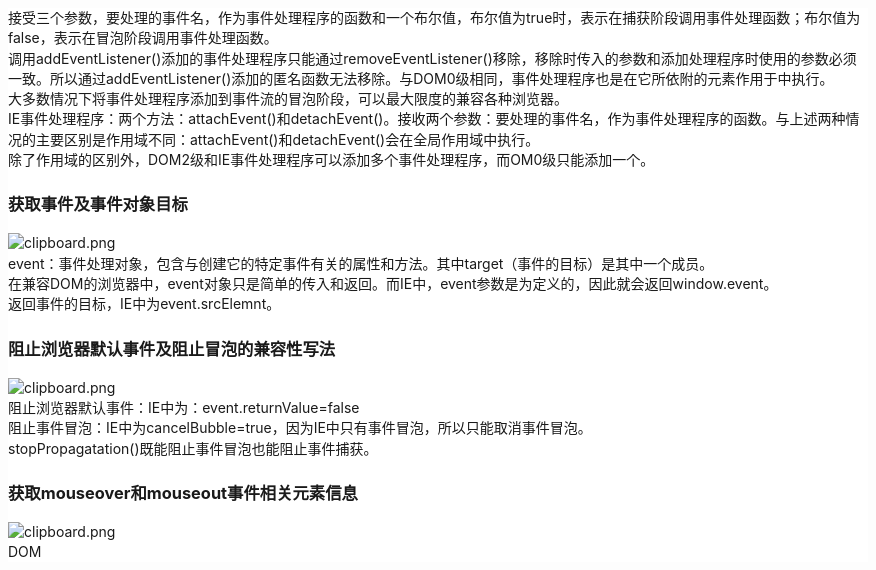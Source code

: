 &#x63A5;&#x53D7;&#x4E09;&#x4E2A;&#x53C2;&#x6570;&#xFF0C;&#x8981;&#x5904;&#x7406;&#x7684;&#x4E8B;&#x4EF6;&#x540D;&#xFF0C;&#x4F5C;&#x4E3A;&#x4E8B;&#x4EF6;&#x5904;&#x7406;&#x7A0B;&#x5E8F;&#x7684;&#x51FD;&#x6570;&#x548C;&#x4E00;&#x4E2A;&#x5E03;&#x5C14;&#x503C;&#xFF0C;&#x5E03;&#x5C14;&#x503C;&#x4E3A;true&#x65F6;&#xFF0C;&#x8868;&#x793A;&#x5728;&#x6355;&#x83B7;&#x9636;&#x6BB5;&#x8C03;&#x7528;&#x4E8B;&#x4EF6;&#x5904;&#x7406;&#x51FD;&#x6570;&#xFF1B;&#x5E03;&#x5C14;&#x503C;&#x4E3A;false&#xFF0C;&#x8868;&#x793A;&#x5728;&#x5192;&#x6CE1;&#x9636;&#x6BB5;&#x8C03;&#x7528;&#x4E8B;&#x4EF6;&#x5904;&#x7406;&#x51FD;&#x6570;&#x3002;<br>&#x8C03;&#x7528;addEventListener()&#x6DFB;&#x52A0;&#x7684;&#x4E8B;&#x4EF6;&#x5904;&#x7406;&#x7A0B;&#x5E8F;&#x53EA;&#x80FD;&#x901A;&#x8FC7;removeEventListener()&#x79FB;&#x9664;&#xFF0C;&#x79FB;&#x9664;&#x65F6;&#x4F20;&#x5165;&#x7684;&#x53C2;&#x6570;&#x548C;&#x6DFB;&#x52A0;&#x5904;&#x7406;&#x7A0B;&#x5E8F;&#x65F6;&#x4F7F;&#x7528;&#x7684;&#x53C2;&#x6570;&#x5FC5;&#x987B;&#x4E00;&#x81F4;&#x3002;&#x6240;&#x4EE5;&#x901A;&#x8FC7;addEventListener()&#x6DFB;&#x52A0;&#x7684;&#x533F;&#x540D;&#x51FD;&#x6570;&#x65E0;&#x6CD5;&#x79FB;&#x9664;&#x3002;&#x4E0E;DOM0&#x7EA7;&#x76F8;&#x540C;&#xFF0C;&#x4E8B;&#x4EF6;&#x5904;&#x7406;&#x7A0B;&#x5E8F;&#x4E5F;&#x662F;&#x5728;&#x5B83;&#x6240;&#x4F9D;&#x9644;&#x7684;&#x5143;&#x7D20;&#x4F5C;&#x7528;&#x4E8E;&#x4E2D;&#x6267;&#x884C;&#x3002;<br>&#x5927;&#x591A;&#x6570;&#x60C5;&#x51B5;&#x4E0B;&#x5C06;&#x4E8B;&#x4EF6;&#x5904;&#x7406;&#x7A0B;&#x5E8F;&#x6DFB;&#x52A0;&#x5230;&#x4E8B;&#x4EF6;&#x6D41;&#x7684;&#x5192;&#x6CE1;&#x9636;&#x6BB5;&#xFF0C;&#x53EF;&#x4EE5;&#x6700;&#x5927;&#x9650;&#x5EA6;&#x7684;&#x517C;&#x5BB9;&#x5404;&#x79CD;&#x6D4F;&#x89C8;&#x5668;&#x3002;<br>IE&#x4E8B;&#x4EF6;&#x5904;&#x7406;&#x7A0B;&#x5E8F;&#xFF1A;&#x4E24;&#x4E2A;&#x65B9;&#x6CD5;&#xFF1A;attachEvent()&#x548C;detachEvent()&#x3002;&#x63A5;&#x6536;&#x4E24;&#x4E2A;&#x53C2;&#x6570;&#xFF1A;&#x8981;&#x5904;&#x7406;&#x7684;&#x4E8B;&#x4EF6;&#x540D;&#xFF0C;&#x4F5C;&#x4E3A;&#x4E8B;&#x4EF6;&#x5904;&#x7406;&#x7A0B;&#x5E8F;&#x7684;&#x51FD;&#x6570;&#x3002;&#x4E0E;&#x4E0A;&#x8FF0;&#x4E24;&#x79CD;&#x60C5;&#x51B5;&#x7684;&#x4E3B;&#x8981;&#x533A;&#x522B;&#x662F;&#x4F5C;&#x7528;&#x57DF;&#x4E0D;&#x540C;&#xFF1A;attachEvent()&#x548C;detachEvent()&#x4F1A;&#x5728;&#x5168;&#x5C40;&#x4F5C;&#x7528;&#x57DF;&#x4E2D;&#x6267;&#x884C;&#x3002;<br>&#x9664;&#x4E86;&#x4F5C;&#x7528;&#x57DF;&#x7684;&#x533A;&#x522B;&#x5916;&#xFF0C;DOM2&#x7EA7;&#x548C;IE&#x4E8B;&#x4EF6;&#x5904;&#x7406;&#x7A0B;&#x5E8F;&#x53EF;&#x4EE5;&#x6DFB;&#x52A0;&#x591A;&#x4E2A;&#x4E8B;&#x4EF6;&#x5904;&#x7406;&#x7A0B;&#x5E8F;&#xFF0C;&#x800C;OM0&#x7EA7;&#x53EA;&#x80FD;&#x6DFB;&#x52A0;&#x4E00;&#x4E2A;&#x3002;</p><h3 id="articleHeader2">&#x83B7;&#x53D6;&#x4E8B;&#x4EF6;&#x53CA;&#x4E8B;&#x4EF6;&#x5BF9;&#x8C61;&#x76EE;&#x6807;</h3><p><span class="img-wrap"><img data-src="/img/bVbd8gq?w=686&amp;h=177" src="https://static.alili.tech/img/bVbd8gq?w=686&amp;h=177" alt="clipboard.png" title="clipboard.png" style="cursor:pointer"></span><br>event&#xFF1A;&#x4E8B;&#x4EF6;&#x5904;&#x7406;&#x5BF9;&#x8C61;&#xFF0C;&#x5305;&#x542B;&#x4E0E;&#x521B;&#x5EFA;&#x5B83;&#x7684;&#x7279;&#x5B9A;&#x4E8B;&#x4EF6;&#x6709;&#x5173;&#x7684;&#x5C5E;&#x6027;&#x548C;&#x65B9;&#x6CD5;&#x3002;&#x5176;&#x4E2D;target&#xFF08;&#x4E8B;&#x4EF6;&#x7684;&#x76EE;&#x6807;&#xFF09;&#x662F;&#x5176;&#x4E2D;&#x4E00;&#x4E2A;&#x6210;&#x5458;&#x3002;<br>&#x5728;&#x517C;&#x5BB9;DOM&#x7684;&#x6D4F;&#x89C8;&#x5668;&#x4E2D;&#xFF0C;event&#x5BF9;&#x8C61;&#x53EA;&#x662F;&#x7B80;&#x5355;&#x7684;&#x4F20;&#x5165;&#x548C;&#x8FD4;&#x56DE;&#x3002;&#x800C;IE&#x4E2D;&#xFF0C;event&#x53C2;&#x6570;&#x662F;&#x4E3A;&#x5B9A;&#x4E49;&#x7684;&#xFF0C;&#x56E0;&#x6B64;&#x5C31;&#x4F1A;&#x8FD4;&#x56DE;window.event&#x3002;<br>&#x8FD4;&#x56DE;&#x4E8B;&#x4EF6;&#x7684;&#x76EE;&#x6807;&#xFF0C;IE&#x4E2D;&#x4E3A;event.srcElemnt&#x3002;</p><h3 id="articleHeader3">&#x963B;&#x6B62;&#x6D4F;&#x89C8;&#x5668;&#x9ED8;&#x8BA4;&#x4E8B;&#x4EF6;&#x53CA;&#x963B;&#x6B62;&#x5192;&#x6CE1;&#x7684;&#x517C;&#x5BB9;&#x6027;&#x5199;&#x6CD5;</h3><p><span class="img-wrap"><img data-src="/img/bVbd8gt?w=691&amp;h=348" src="https://static.alili.tech/img/bVbd8gt?w=691&amp;h=348" alt="clipboard.png" title="clipboard.png" style="cursor:pointer;display:inline"></span><br>&#x963B;&#x6B62;&#x6D4F;&#x89C8;&#x5668;&#x9ED8;&#x8BA4;&#x4E8B;&#x4EF6;&#xFF1A;IE&#x4E2D;&#x4E3A;&#xFF1A;event.returnValue=false<br>&#x963B;&#x6B62;&#x4E8B;&#x4EF6;&#x5192;&#x6CE1;&#xFF1A;IE&#x4E2D;&#x4E3A;cancelBubble=true&#xFF0C;&#x56E0;&#x4E3A;IE&#x4E2D;&#x53EA;&#x6709;&#x4E8B;&#x4EF6;&#x5192;&#x6CE1;&#xFF0C;&#x6240;&#x4EE5;&#x53EA;&#x80FD;&#x53D6;&#x6D88;&#x4E8B;&#x4EF6;&#x5192;&#x6CE1;&#x3002;<br>stopPropagatation()&#x65E2;&#x80FD;&#x963B;&#x6B62;&#x4E8B;&#x4EF6;&#x5192;&#x6CE1;&#x4E5F;&#x80FD;&#x963B;&#x6B62;&#x4E8B;&#x4EF6;&#x6355;&#x83B7;&#x3002;</p><h3 id="articleHeader4">&#x83B7;&#x53D6;mouseover&#x548C;mouseout&#x4E8B;&#x4EF6;&#x76F8;&#x5173;&#x5143;&#x7D20;&#x4FE1;&#x606F;</h3><p><span class="img-wrap"><img data-src="/img/bVbd8gN?w=554&amp;h=163" src="https://static.alili.tech/img/bVbd8gN?w=554&amp;h=163" alt="clipboard.png" title="clipboard.png" style="cursor:pointer;display:inline"></span><br>DOM